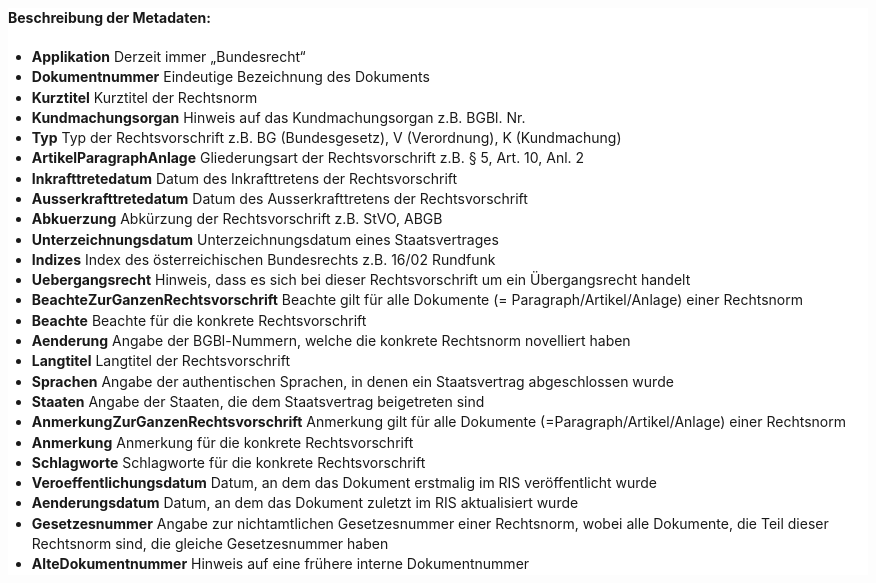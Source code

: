#### Beschreibung der Metadaten:
- **Applikation**
  Derzeit immer „Bundesrecht“
- **Dokumentnummer**
  Eindeutige Bezeichnung des Dokuments
- **Kurztitel**
  Kurztitel der Rechtsnorm
- **Kundmachungsorgan**
  Hinweis auf das Kundmachungsorgan z.B. BGBl. Nr.
- **Typ**
  Typ der Rechtsvorschrift z.B. BG (Bundesgesetz), V (Verordnung), K (Kundmachung)
- **ArtikelParagraphAnlage**
  Gliederungsart der Rechtsvorschrift z.B. § 5, Art. 10, Anl. 2
- **Inkrafttretedatum**
  Datum des Inkrafttretens der Rechtsvorschrift
- **Ausserkrafttretedatum**
  Datum des Ausserkrafttretens der Rechtsvorschrift
- **Abkuerzung**
  Abkürzung der Rechtsvorschrift z.B. StVO, ABGB
- **Unterzeichnungsdatum**
  Unterzeichnungsdatum eines Staatsvertrages
- **Indizes**
  Index des österreichischen Bundesrechts z.B. 16/02 Rundfunk
- **Uebergangsrecht**
  Hinweis, dass es sich bei dieser Rechtsvorschrift um ein Übergangsrecht handelt
- **BeachteZurGanzenRechtsvorschrift**
  Beachte gilt für alle Dokumente (= Paragraph/Artikel/Anlage) einer Rechtsnorm
- **Beachte**
  Beachte für die konkrete Rechtsvorschrift
- **Aenderung**
  Angabe der BGBl-Nummern, welche die konkrete Rechtsnorm novelliert haben
- **Langtitel**
  Langtitel der Rechtsvorschrift
- **Sprachen**
  Angabe der authentischen Sprachen, in denen ein Staatsvertrag abgeschlossen wurde
- **Staaten**
  Angabe der Staaten, die dem Staatsvertrag beigetreten sind
- **AnmerkungZurGanzenRechtsvorschrift**
  Anmerkung gilt für alle Dokumente (=Paragraph/Artikel/Anlage) einer Rechtsnorm
- **Anmerkung**
  Anmerkung für die konkrete Rechtsvorschrift
- **Schlagworte**
  Schlagworte für die konkrete Rechtsvorschrift
- **Veroeffentlichungsdatum**
  Datum, an dem das Dokument erstmalig im RIS veröffentlicht wurde
- **Aenderungsdatum**
  Datum, an dem das Dokument zuletzt im RIS aktualisiert wurde
- **Gesetzesnummer**
  Angabe zur nichtamtlichen Gesetzesnummer einer Rechtsnorm, wobei alle Dokumente, die Teil dieser Rechtsnorm sind, die gleiche Gesetzesnummer haben
- **AlteDokumentnummer**
  Hinweis auf eine frühere interne Dokumentnummer
